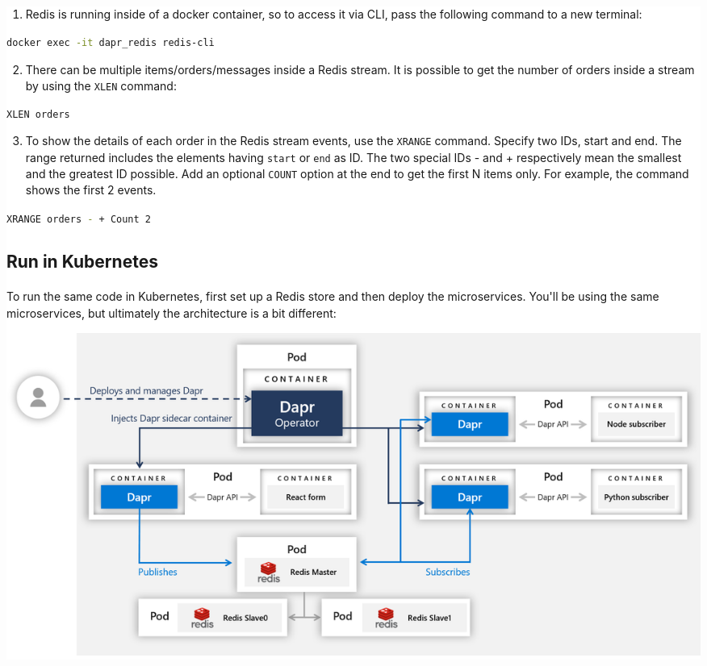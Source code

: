 1. Redis is running inside of a docker container, so to access it via CLI, pass the following command to a new terminal:



```bash
docker exec -it dapr_redis redis-cli
```



2. There can be multiple items/orders/messages inside a Redis stream. It is possible to get the number of orders inside a stream by using the `XLEN` command:



```bash
XLEN orders
```



3. To show the details of each order in the Redis stream events, use the `XRANGE` command. Specify two IDs, start and end. The range returned includes the elements having `start` or `end` as ID. The two special IDs - and + respectively mean the smallest and the greatest ID possible. Add an optional `COUNT` option at the end to get the first N items only. For example, the command shows the first 2 events.



```bash
XRANGE orders - + Count 2
```




## Run in Kubernetes

To run the same code in Kubernetes, first set up a Redis store and then deploy the microservices. You'll be using the same microservices, but ultimately the architecture is a bit different: 

![Architecture Diagram](./img/K8s_Architecture_Diagram.png)
